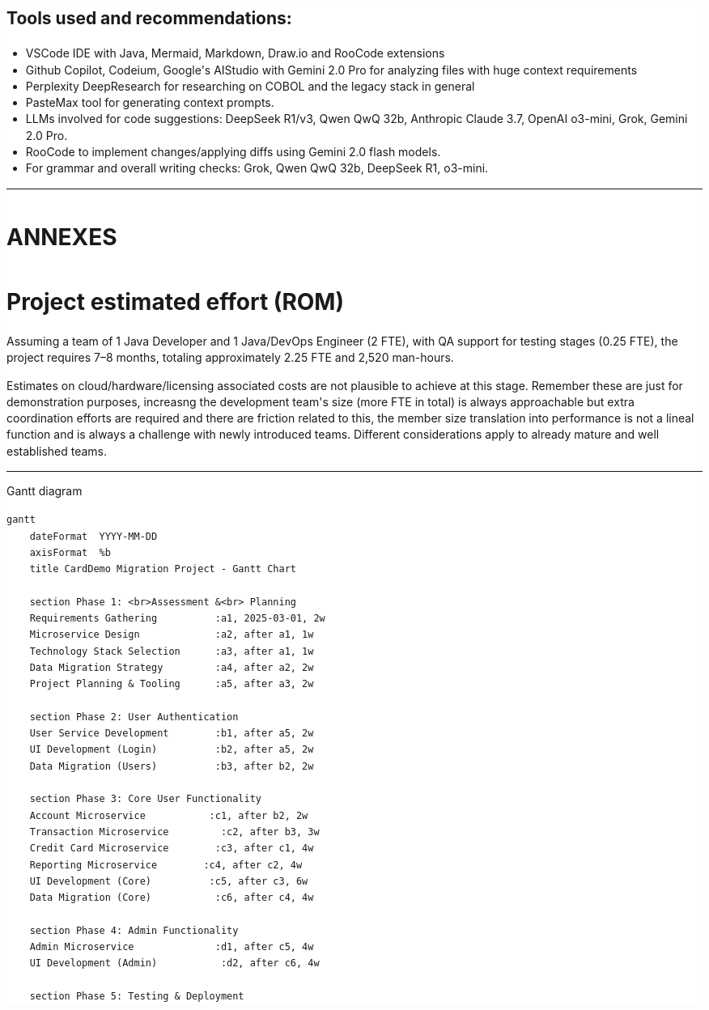 
## Tools used and recommendations:

- VSCode IDE with Java, Mermaid, Markdown, Draw.io and RooCode extensions
- Github Copilot, Codeium, Google's AIStudio with Gemini 2.0 Pro for analyzing files with huge context requirements
- Perplexity DeepResearch for researching on COBOL and the legacy stack in general
- PasteMax tool for generating context prompts.
- LLMs involved for code suggestions: DeepSeek R1/v3, Qwen QwQ 32b, Anthropic Claude 3.7, OpenAI o3-mini, Grok, Gemini 2.0 Pro.
- RooCode to implement changes/applying diffs using Gemini 2.0 flash models.
- For grammar and overall writing checks: Grok, Qwen QwQ 32b, DeepSeek R1, o3-mini.

---

# ANNEXES
# Project estimated effort (ROM)

Assuming a team of 1 Java Developer and 1 Java/DevOps Engineer (2 FTE), with QA support for testing stages (0.25 FTE), the project requires 7–8 months, totaling approximately 2.25 FTE and 2,520 man-hours.

Estimates on cloud/hardware/licensing associated costs are not plausible to achieve at this stage.
Remember these are just for demonstration purposes, increasng the development team's size (more FTE in total) is always approachable but extra coordination efforts are required and there are friction related to this, the member size translation into performance is not a lineal function and is always a challenge with newly introduced teams. Different considerations apply to already mature and well established teams.

---
Gantt diagram
```mermaid
gantt
    dateFormat  YYYY-MM-DD
    axisFormat  %b
    title CardDemo Migration Project - Gantt Chart

    section Phase 1: <br>Assessment &<br> Planning
    Requirements Gathering          :a1, 2025-03-01, 2w
    Microservice Design             :a2, after a1, 1w
    Technology Stack Selection      :a3, after a1, 1w
    Data Migration Strategy         :a4, after a2, 2w
    Project Planning & Tooling      :a5, after a3, 2w

    section Phase 2: User Authentication
    User Service Development        :b1, after a5, 2w
    UI Development (Login)          :b2, after a5, 2w
    Data Migration (Users)          :b3, after b2, 2w

    section Phase 3: Core User Functionality
    Account Microservice           :c1, after b2, 2w
    Transaction Microservice         :c2, after b3, 3w
    Credit Card Microservice        :c3, after c1, 4w
    Reporting Microservice        :c4, after c2, 4w
    UI Development (Core)          :c5, after c3, 6w
    Data Migration (Core)           :c6, after c4, 4w

    section Phase 4: Admin Functionality
    Admin Microservice              :d1, after c5, 4w
    UI Development (Admin)           :d2, after c6, 4w

    section Phase 5: Testing & Deployment
```